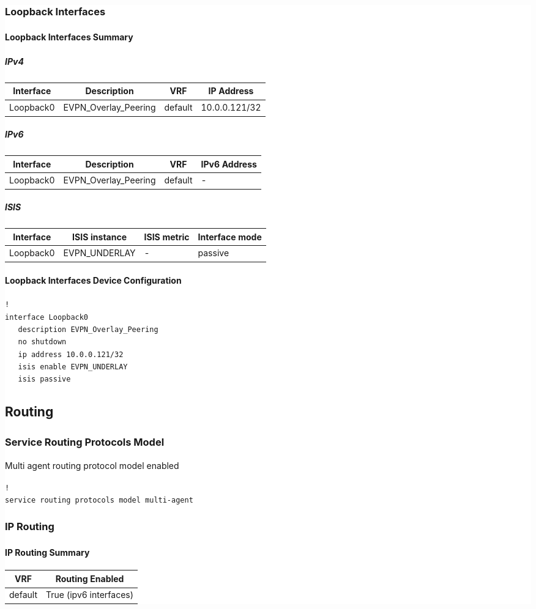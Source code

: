 ### Loopback Interfaces

#### Loopback Interfaces Summary

##### IPv4

| Interface | Description | VRF | IP Address |
| --------- | ----------- | --- | ---------- |
| Loopback0 | EVPN_Overlay_Peering | default | 10.0.0.121/32 |

##### IPv6

| Interface | Description | VRF | IPv6 Address |
| --------- | ----------- | --- | ------------ |
| Loopback0 | EVPN_Overlay_Peering | default | - |

##### ISIS

| Interface | ISIS instance | ISIS metric | Interface mode |
| --------- | ------------- | ----------- | -------------- |
| Loopback0 | EVPN_UNDERLAY | - | passive |

#### Loopback Interfaces Device Configuration

```eos
!
interface Loopback0
   description EVPN_Overlay_Peering
   no shutdown
   ip address 10.0.0.121/32
   isis enable EVPN_UNDERLAY
   isis passive
```

## Routing

### Service Routing Protocols Model

Multi agent routing protocol model enabled

```eos
!
service routing protocols model multi-agent
```

### IP Routing

#### IP Routing Summary

| VRF | Routing Enabled |
| --- | --------------- |
| default | True (ipv6 interfaces) |
